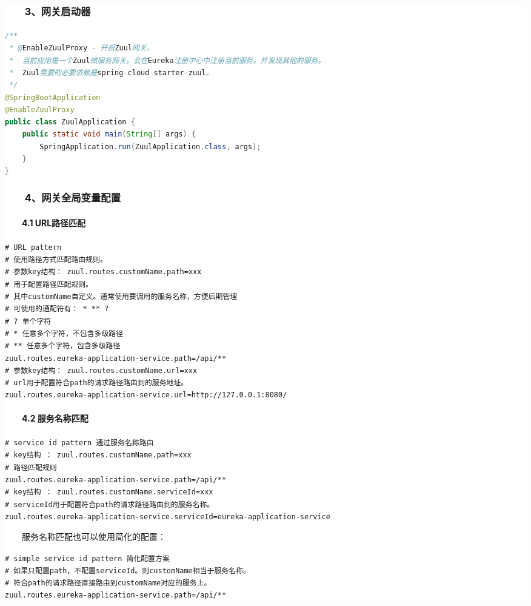 ### 　　3、网关启动器

```java
/**
 * @EnableZuulProxy - 开启Zuul网关。
 *  当前应用是一个Zuul微服务网关。会在Eureka注册中心中注册当前服务。并发现其他的服务。
 *  Zuul需要的必要依赖是spring-cloud-starter-zuul。
 */
@SpringBootApplication
@EnableZuulProxy
public class ZuulApplication {
    public static void main(String[] args) {
        SpringApplication.run(ZuulApplication.class, args);
    }
}
```

### 　　4、网关全局变量配置

#### 　　4.1 URL路径匹配

```properties
# URL pattern
# 使用路径方式匹配路由规则。
# 参数key结构： zuul.routes.customName.path=xxx
# 用于配置路径匹配规则。
# 其中customName自定义。通常使用要调用的服务名称，方便后期管理
# 可使用的通配符有： * ** ?
# ? 单个字符
# * 任意多个字符，不包含多级路径
# ** 任意多个字符，包含多级路径
zuul.routes.eureka-application-service.path=/api/**
# 参数key结构： zuul.routes.customName.url=xxx
# url用于配置符合path的请求路径路由到的服务地址。
zuul.routes.eureka-application-service.url=http://127.0.0.1:8080/
```

#### 　　4.2 服务名称匹配

```properties
# service id pattern 通过服务名称路由
# key结构 ： zuul.routes.customName.path=xxx
# 路径匹配规则
zuul.routes.eureka-application-service.path=/api/**
# key结构 ： zuul.routes.customName.serviceId=xxx
# serviceId用于配置符合path的请求路径路由到的服务名称。
zuul.routes.eureka-application-service.serviceId=eureka-application-service
```

　　服务名称匹配也可以使用简化的配置：

```properties
# simple service id pattern 简化配置方案
# 如果只配置path，不配置serviceId。则customName相当于服务名称。
# 符合path的请求路径直接路由到customName对应的服务上。
zuul.routes.eureka-application-service.path=/api/**
```
